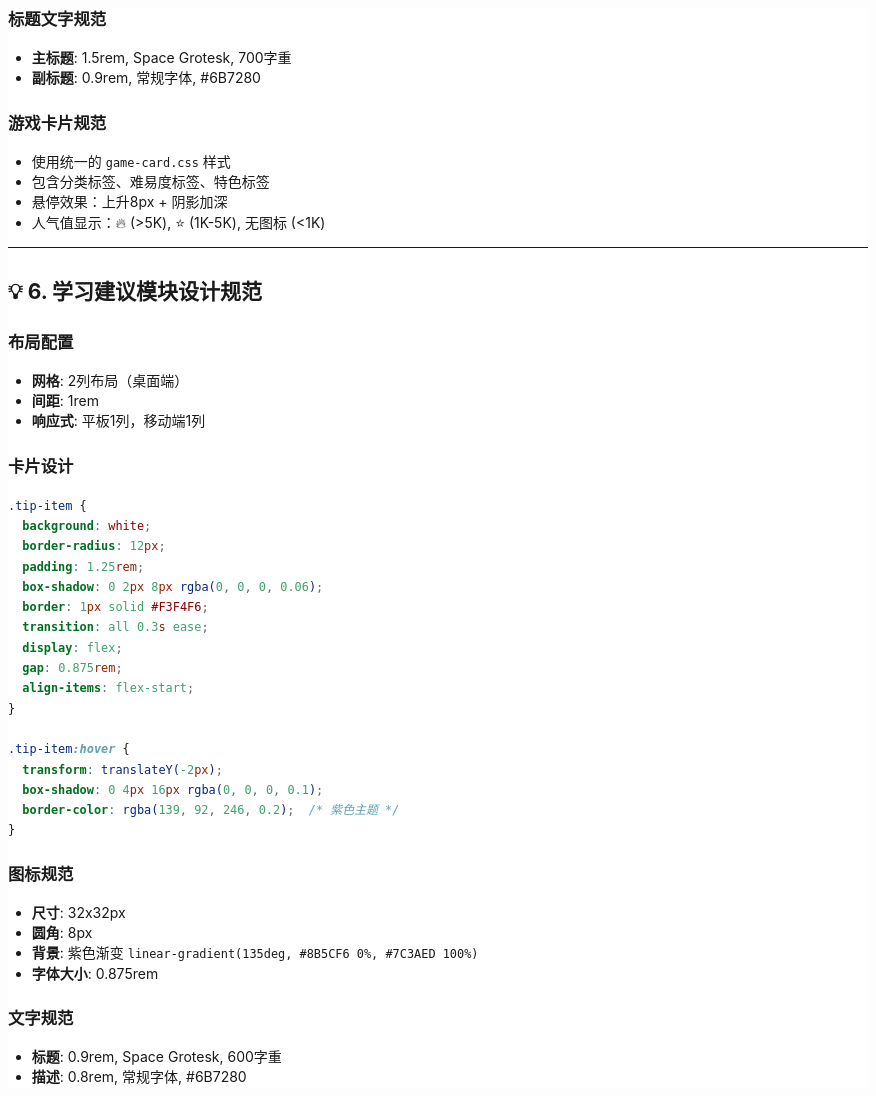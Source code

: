 ### 标题文字规范
- **主标题**: 1.5rem, Space Grotesk, 700字重
- **副标题**: 0.9rem, 常规字体, #6B7280

### 游戏卡片规范
- 使用统一的 `game-card.css` 样式
- 包含分类标签、难易度标签、特色标签
- 悬停效果：上升8px + 阴影加深
- 人气值显示：🔥 (>5K), ⭐ (1K-5K), 无图标 (<1K)

---

## 💡 6. 学习建议模块设计规范

### 布局配置
- **网格**: 2列布局（桌面端）
- **间距**: 1rem
- **响应式**: 平板1列，移动端1列

### 卡片设计
```css
.tip-item {
  background: white;
  border-radius: 12px;
  padding: 1.25rem;
  box-shadow: 0 2px 8px rgba(0, 0, 0, 0.06);
  border: 1px solid #F3F4F6;
  transition: all 0.3s ease;
  display: flex;
  gap: 0.875rem;
  align-items: flex-start;
}

.tip-item:hover {
  transform: translateY(-2px);
  box-shadow: 0 4px 16px rgba(0, 0, 0, 0.1);
  border-color: rgba(139, 92, 246, 0.2);  /* 紫色主题 */
}
```

### 图标规范
- **尺寸**: 32x32px
- **圆角**: 8px
- **背景**: 紫色渐变 `linear-gradient(135deg, #8B5CF6 0%, #7C3AED 100%)`
- **字体大小**: 0.875rem

### 文字规范
- **标题**: 0.9rem, Space Grotesk, 600字重
- **描述**: 0.8rem, 常规字体, #6B7280
